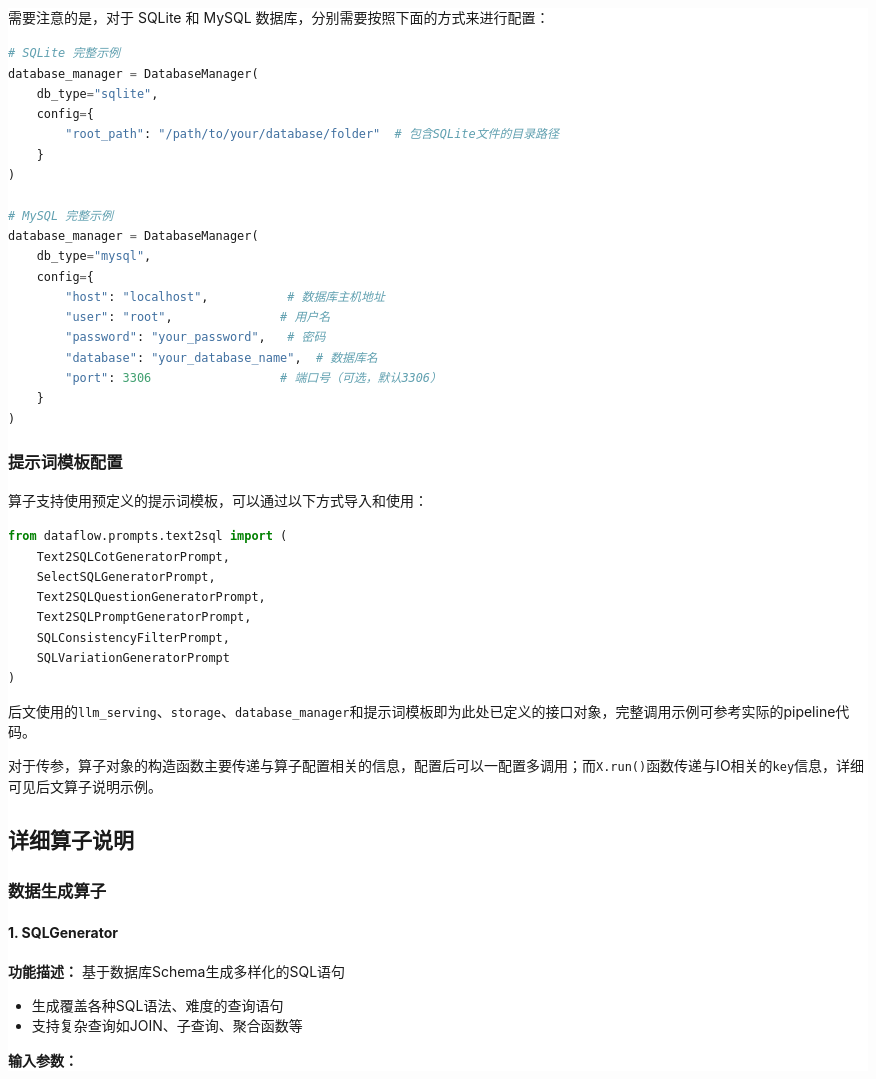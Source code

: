 需要注意的是，对于 SQLite 和 MySQL 数据库，分别需要按照下面的方式来进行配置：

```python
# SQLite 完整示例
database_manager = DatabaseManager(
    db_type="sqlite",
    config={
        "root_path": "/path/to/your/database/folder"  # 包含SQLite文件的目录路径
    }
)

# MySQL 完整示例
database_manager = DatabaseManager(
    db_type="mysql",
    config={
        "host": "localhost",           # 数据库主机地址
        "user": "root",               # 用户名
        "password": "your_password",   # 密码
        "database": "your_database_name",  # 数据库名
        "port": 3306                  # 端口号（可选，默认3306）
    }
)
```

### 提示词模板配置

算子支持使用预定义的提示词模板，可以通过以下方式导入和使用：

```python
from dataflow.prompts.text2sql import (
    Text2SQLCotGeneratorPrompt,
    SelectSQLGeneratorPrompt,
    Text2SQLQuestionGeneratorPrompt,
    Text2SQLPromptGeneratorPrompt,
    SQLConsistencyFilterPrompt,
    SQLVariationGeneratorPrompt
)
```

后文使用的`llm_serving`、`storage`、`database_manager`和提示词模板即为此处已定义的接口对象，完整调用示例可参考实际的pipeline代码。

对于传参，算子对象的构造函数主要传递与算子配置相关的信息，配置后可以一配置多调用；而`X.run()`函数传递与IO相关的`key`信息，详细可见后文算子说明示例。

## 详细算子说明

### 数据生成算子

#### 1. SQLGenerator

**功能描述：** 基于数据库Schema生成多样化的SQL语句
- 生成覆盖各种SQL语法、难度的查询语句
- 支持复杂查询如JOIN、子查询、聚合函数等

**输入参数：**
